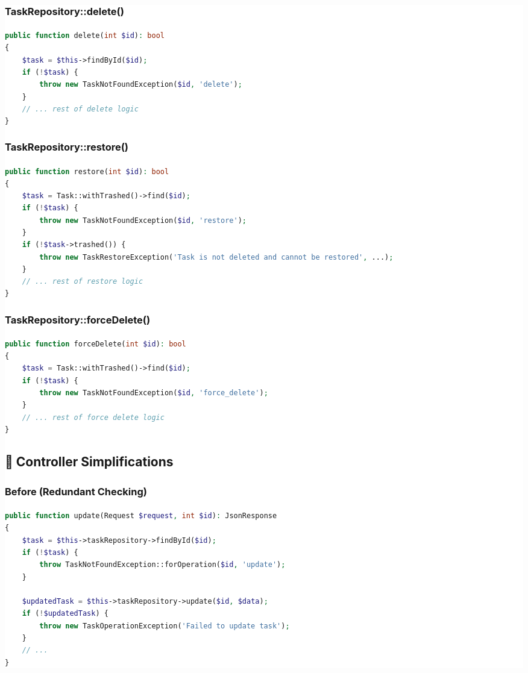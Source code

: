 ### **TaskRepository::delete()**
```php
public function delete(int $id): bool
{
    $task = $this->findById($id);
    if (!$task) {
        throw new TaskNotFoundException($id, 'delete');
    }
    // ... rest of delete logic
}
```

### **TaskRepository::restore()**
```php
public function restore(int $id): bool
{
    $task = Task::withTrashed()->find($id);
    if (!$task) {
        throw new TaskNotFoundException($id, 'restore');
    }
    if (!$task->trashed()) {
        throw new TaskRestoreException('Task is not deleted and cannot be restored', ...);
    }
    // ... rest of restore logic
}
```

### **TaskRepository::forceDelete()**
```php
public function forceDelete(int $id): bool
{
    $task = Task::withTrashed()->find($id);
    if (!$task) {
        throw new TaskNotFoundException($id, 'force_delete');
    }
    // ... rest of force delete logic
}
```

## 🎯 Controller Simplifications

### **Before (Redundant Checking)**
```php
public function update(Request $request, int $id): JsonResponse
{
    $task = $this->taskRepository->findById($id);
    if (!$task) {
        throw TaskNotFoundException::forOperation($id, 'update');
    }
    
    $updatedTask = $this->taskRepository->update($id, $data);
    if (!$updatedTask) {
        throw new TaskOperationException('Failed to update task');
    }
    // ...
}
```

